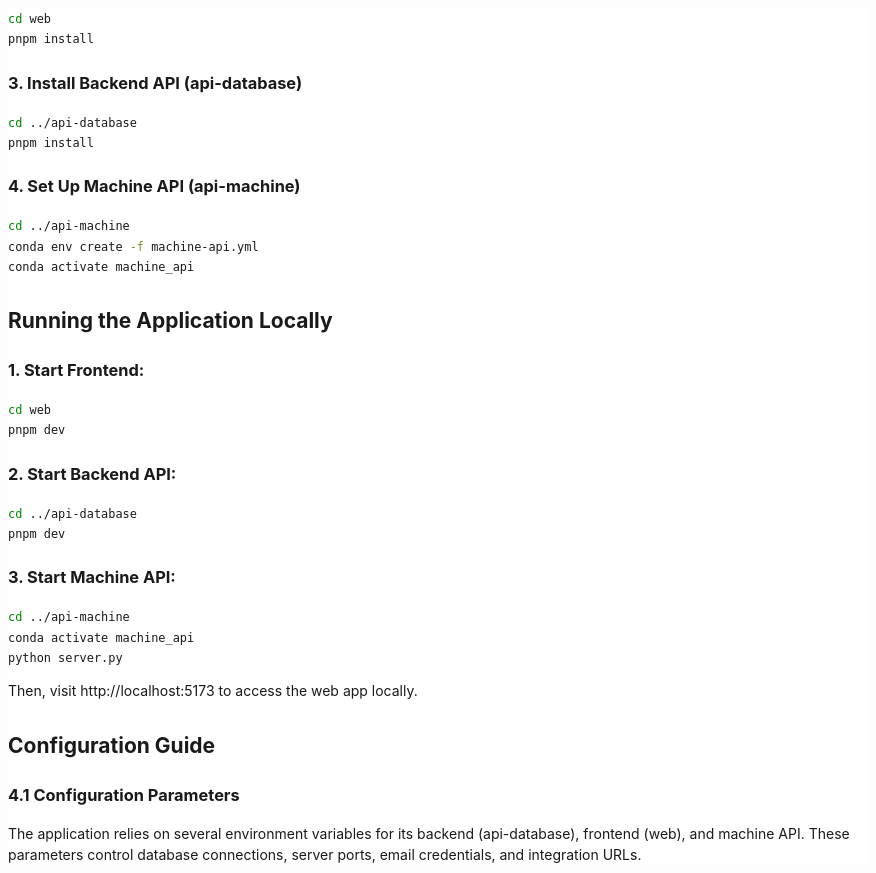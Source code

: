 ```bash
cd web
pnpm install
```

### 3. Install Backend API (api-database)

```bash
cd ../api-database
pnpm install
```

### 4. Set Up Machine API (api-machine)

```bash
cd ../api-machine
conda env create -f machine-api.yml
conda activate machine_api
```

## Running the Application Locally

### 1. Start Frontend:

```bash
cd web
pnpm dev
```

### 2. Start Backend API:

```bash
cd ../api-database
pnpm dev
```

### 3. Start Machine API:

```bash
cd ../api-machine
conda activate machine_api
python server.py
```

Then, visit http://localhost:5173 to access the web app locally.

## Configuration Guide

### 4.1 Configuration Parameters

The application relies on several environment variables for its backend (api-database), frontend (web), and machine API. These parameters control database connections, server ports, email credentials, and integration URLs.
